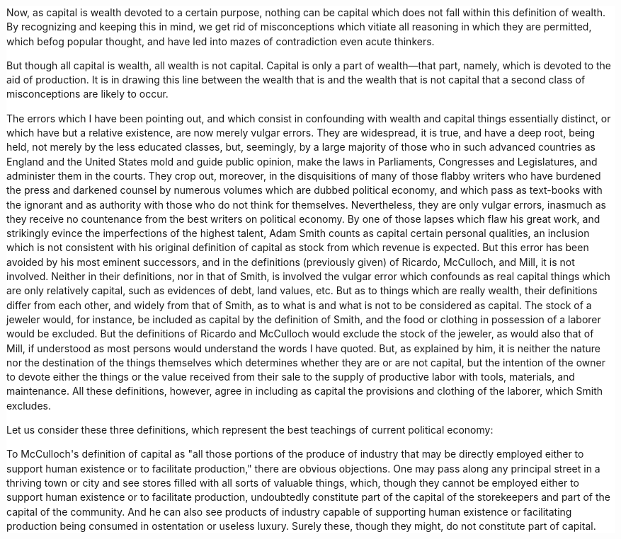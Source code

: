 

Now, as capital is wealth devoted to a certain purpose, nothing can be capital which does not fall within this definition of wealth. By recognizing and keeping this in mind, we get rid of misconceptions which vitiate all reasoning in which they are permitted, which befog popular thought, and have led into mazes of contradiction even acute thinkers.



But though all capital is wealth, all wealth is not capital. Capital is only a part of wealth—that part, namely, which is devoted to the aid of production. It is in drawing this line between the wealth that is and the wealth that is not capital that a second class of misconceptions are likely to occur.



The errors which I have been pointing out, and which consist in confounding with wealth and capital things essentially distinct, or which have but a relative existence, are now merely vulgar errors. They are widespread, it is true, and have a deep root, being held, not merely by the less educated classes, but, seemingly, by a large majority of those who in such advanced countries as England and the United States mold and guide public opinion, make the laws in Parliaments, Congresses and Legislatures, and administer them in the courts. They crop out, moreover, in the disquisitions of many of those flabby writers who have burdened the press and darkened counsel by numerous volumes which are dubbed political economy, and which pass as text-books with the ignorant and as authority with those who do not think for themselves. Nevertheless, they are only vulgar errors, inasmuch as they receive no countenance from the best writers on political economy. By one of those lapses which flaw his great work, and strikingly evince the imperfections of the highest talent, Adam Smith counts as capital certain personal qualities, an inclusion which is not consistent with his original definition of capital as stock from which revenue is expected. But this error has been avoided by his most eminent successors, and in the definitions (previously given) of Ricardo, McCulloch, and Mill, it is not involved. Neither in their definitions, nor in that of Smith, is involved the vulgar error which confounds as real capital things which are only relatively capital, such as evidences of debt, land values, etc. But as to things which are really wealth, their definitions differ from each other, and widely from that of Smith, as to what is and what is not to be considered as capital. The stock of a jeweler would, for instance, be included as capital by the definition of Smith, and the food or clothing in possession of a laborer would be excluded. But the definitions of Ricardo and McCulloch would exclude the stock of the jeweler, as would also that of Mill, if understood as most persons would understand the words I have quoted. But, as explained by him, it is neither the nature nor the destination of the things themselves which determines whether they are or are not capital, but the intention of the owner to devote either the things or the value received from their sale to the supply of productive labor with tools, materials, and maintenance. All these definitions, however, agree in including as capital the provisions and clothing of the laborer, which Smith excludes.



Let us consider these three definitions, which represent the best teachings of current political economy:



To McCulloch's definition of capital as "all those portions of the produce of industry that may be directly employed either to support human existence or to facilitate production," there are obvious objections. One may pass along any principal street in a thriving town or city and see stores filled with all sorts of valuable things, which, though they cannot be employed either to support human existence or to facilitate production, undoubtedly constitute part of the capital of the storekeepers and part of the capital of the community. And he can also see products of industry capable of supporting human existence or facilitating production being consumed in ostentation or useless luxury. Surely these, though they might, do not constitute part of capital.
